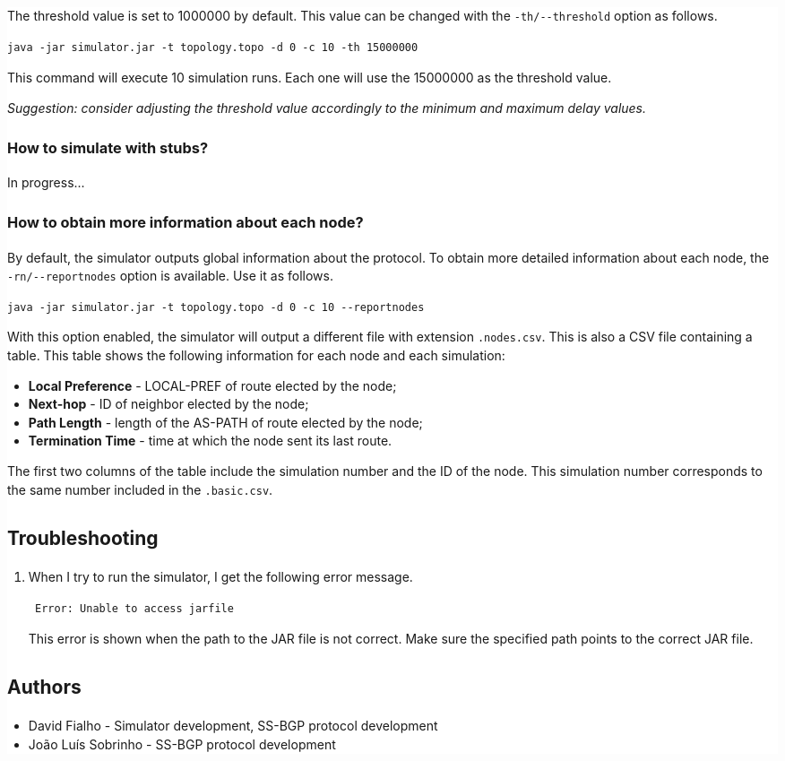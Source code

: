 The threshold value is set to 1000000 by default. This value can be changed with the `-th/--threshold` option as follows.

    java -jar simulator.jar -t topology.topo -d 0 -c 10 -th 15000000

This command will execute 10 simulation runs. Each one will use the 15000000 as the threshold value.

*Suggestion: consider adjusting the threshold value accordingly to the minimum and maximum delay values.*

### How to simulate with stubs?
In progress...

### How to obtain more information about each node?

By default, the simulator outputs global information about the protocol. To obtain more detailed information about each node, the `-rn/--reportnodes` option is available. Use it as follows.

    java -jar simulator.jar -t topology.topo -d 0 -c 10 --reportnodes

With this option enabled, the simulator will output a different file with extension `.nodes.csv`. This is also a CSV file containing a table. This table shows the following information for each node and each simulation:

- **Local Preference** - LOCAL-PREF of route elected by the node;
- **Next-hop** - ID of neighbor elected by the node;
- **Path Length** - length of the AS-PATH of route elected by the node;
- **Termination Time** - time at which the node sent its last route.

The first two columns of the table include the simulation number and the ID of the node. This simulation number corresponds to the same number included in the `.basic.csv`.

## Troubleshooting

1. When I try to run the simulator, I get the following error message.

        Error: Unable to access jarfile

   This error is shown when the path to the JAR file is not correct. Make sure the specified path points to the correct JAR file.

## Authors

- David Fialho - Simulator development, SS-BGP protocol development
- João Luís Sobrinho - SS-BGP protocol development
